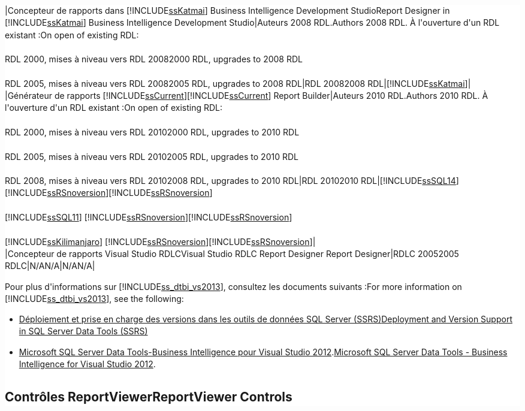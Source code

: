 |<span data-ttu-id="8147d-187">Concepteur de rapports dans [!INCLUDE[ssKatmai](../includes/sskatmai-md.md)] Business Intelligence Development Studio</span><span class="sxs-lookup"><span data-stu-id="8147d-187">Report Designer in [!INCLUDE[ssKatmai](../includes/sskatmai-md.md)] Business Intelligence Development Studio</span></span>|<span data-ttu-id="8147d-188">Auteurs 2008 RDL.</span><span class="sxs-lookup"><span data-stu-id="8147d-188">Authors 2008 RDL.</span></span> <span data-ttu-id="8147d-189">À l'ouverture d'un RDL existant :</span><span class="sxs-lookup"><span data-stu-id="8147d-189">On open of existing RDL:</span></span><br /><br /> <span data-ttu-id="8147d-190">RDL 2000, mises à niveau vers RDL 2008</span><span class="sxs-lookup"><span data-stu-id="8147d-190">2000 RDL, upgrades to 2008 RDL</span></span><br /><br /> <span data-ttu-id="8147d-191">RDL 2005, mises à niveau vers RDL 2008</span><span class="sxs-lookup"><span data-stu-id="8147d-191">2005 RDL, upgrades to 2008 RDL</span></span>|<span data-ttu-id="8147d-192">RDL 2008</span><span class="sxs-lookup"><span data-stu-id="8147d-192">2008 RDL</span></span>|[!INCLUDE[ssKatmai](../includes/sskatmai-md.md)]|  
|<span data-ttu-id="8147d-193">Générateur de rapports [!INCLUDE[ssCurrent](../includes/sscurrent-md.md)]</span><span class="sxs-lookup"><span data-stu-id="8147d-193">[!INCLUDE[ssCurrent](../includes/sscurrent-md.md)] Report Builder</span></span>|<span data-ttu-id="8147d-194">Auteurs 2010 RDL.</span><span class="sxs-lookup"><span data-stu-id="8147d-194">Authors 2010 RDL.</span></span> <span data-ttu-id="8147d-195">À l'ouverture d'un RDL existant :</span><span class="sxs-lookup"><span data-stu-id="8147d-195">On open of existing RDL:</span></span><br /><br /> <span data-ttu-id="8147d-196">RDL 2000, mises à niveau vers RDL 2010</span><span class="sxs-lookup"><span data-stu-id="8147d-196">2000 RDL, upgrades to 2010 RDL</span></span><br /><br /> <span data-ttu-id="8147d-197">RDL 2005, mises à niveau vers RDL 2010</span><span class="sxs-lookup"><span data-stu-id="8147d-197">2005 RDL, upgrades to 2010 RDL</span></span><br /><br /> <span data-ttu-id="8147d-198">RDL 2008, mises à niveau vers RDL 2010</span><span class="sxs-lookup"><span data-stu-id="8147d-198">2008 RDL, upgrades to 2010 RDL</span></span>|<span data-ttu-id="8147d-199">RDL 2010</span><span class="sxs-lookup"><span data-stu-id="8147d-199">2010 RDL</span></span>|[!INCLUDE[ssSQL14](../includes/sssql14-md.md)] <span data-ttu-id="8147d-200">[!INCLUDE[ssRSnoversion](../includes/ssrsnoversion-md.md)]</span><span class="sxs-lookup"><span data-stu-id="8147d-200">[!INCLUDE[ssRSnoversion](../includes/ssrsnoversion-md.md)]</span></span><br /><br /> [!INCLUDE[ssSQL11](../includes/sssql11-md.md)] <span data-ttu-id="8147d-201">[!INCLUDE[ssRSnoversion](../includes/ssrsnoversion-md.md)]</span><span class="sxs-lookup"><span data-stu-id="8147d-201">[!INCLUDE[ssRSnoversion](../includes/ssrsnoversion-md.md)]</span></span><br /><br /> [!INCLUDE[ssKilimanjaro](../includes/sskilimanjaro-md.md)] <span data-ttu-id="8147d-202">[!INCLUDE[ssRSnoversion](../includes/ssrsnoversion-md.md)]</span><span class="sxs-lookup"><span data-stu-id="8147d-202">[!INCLUDE[ssRSnoversion](../includes/ssrsnoversion-md.md)]</span></span>|  
|<span data-ttu-id="8147d-203">Concepteur de rapports Visual Studio RDLC</span><span class="sxs-lookup"><span data-stu-id="8147d-203">Visual Studio RDLC Report Designer Report Designer</span></span>|<span data-ttu-id="8147d-204">RDLC 2005</span><span class="sxs-lookup"><span data-stu-id="8147d-204">2005 RDLC</span></span>|<span data-ttu-id="8147d-205">N/A</span><span class="sxs-lookup"><span data-stu-id="8147d-205">N/A</span></span>|<span data-ttu-id="8147d-206">N/A</span><span class="sxs-lookup"><span data-stu-id="8147d-206">N/A</span></span>|  
  
 <span data-ttu-id="8147d-207">Pour plus d'informations sur [!INCLUDE[ss_dtbi_vs2013](../includes/ss-dtbi-vs2013-md.md)], consultez les documents suivants :</span><span class="sxs-lookup"><span data-stu-id="8147d-207">For more information on [!INCLUDE[ss_dtbi_vs2013](../includes/ss-dtbi-vs2013-md.md)], see the following:</span></span>  
  
-   [<span data-ttu-id="8147d-208">Déploiement et prise en charge des versions dans les outils de données SQL Server &#40;SSRS&#41;</span><span class="sxs-lookup"><span data-stu-id="8147d-208">Deployment and Version Support in SQL Server Data Tools &#40;SSRS&#41;</span></span>](tools/deployment-and-version-support-in-sql-server-data-tools-ssrs.md)  
  
-   <span data-ttu-id="8147d-209">[Microsoft SQL Server Data Tools-Business Intelligence pour Visual Studio 2012](https://www.microsoft.com/download/details.aspx?id=36843).</span><span class="sxs-lookup"><span data-stu-id="8147d-209">[Microsoft SQL Server Data Tools - Business Intelligence for Visual Studio 2012](https://www.microsoft.com/download/details.aspx?id=36843).</span></span>  
  
##  <a name="reportviewer-controls"></a><a name="bkmk_reportviewer"></a><span data-ttu-id="8147d-210">Contrôles ReportViewer</span><span class="sxs-lookup"><span data-stu-id="8147d-210">ReportViewer Controls</span></span>  